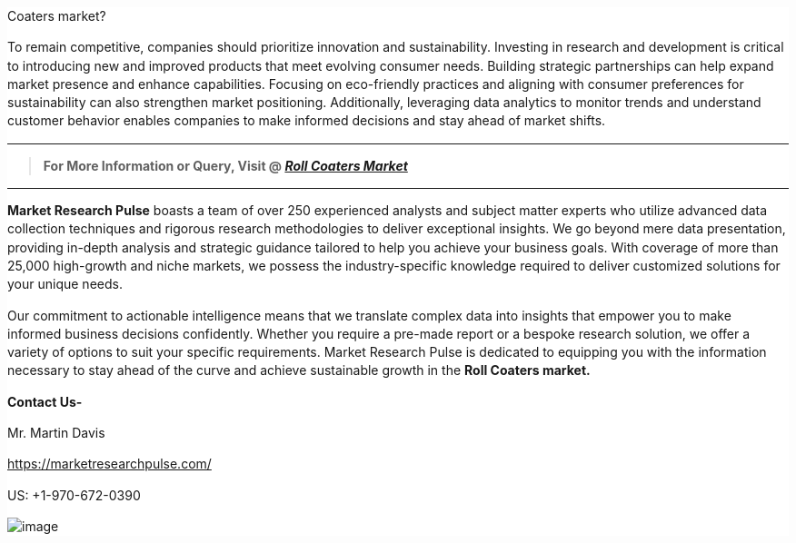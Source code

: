 Coaters market?</strong></p><p>To remain competitive, companies should prioritize innovation and sustainability. Investing in research and development is critical to introducing new and improved products that meet evolving consumer needs. Building strategic partnerships can help expand market presence and enhance capabilities. Focusing on eco-friendly practices and aligning with consumer preferences for sustainability can also strengthen market positioning. Additionally, leveraging data analytics to monitor trends and understand customer behavior enables companies to make informed decisions and stay ahead of market shifts.</p><hr /><blockquote><p><strong>For More Information or Query, Visit @&nbsp;<em><a href="https://marketresearchpulse.com/report/93708/roll-coaters-market?utm_source=Linkedin&utm_medium=0116">Roll Coaters Market</a></em></strong></p></blockquote><hr /><p><strong>Market Research Pulse</strong> boasts a team of over 250 experienced analysts and subject matter experts who utilize advanced data collection techniques and rigorous research methodologies to deliver exceptional insights. We go beyond mere data presentation, providing in-depth analysis and strategic guidance tailored to help you achieve your business goals. With coverage of more than 25,000 high-growth and niche markets, we possess the industry-specific knowledge required to deliver customized solutions for your unique needs.</p><p>Our commitment to actionable intelligence means that we translate complex data into insights that empower you to make informed business decisions confidently. Whether you require a pre-made report or a bespoke research solution, we offer a variety of options to suit your specific requirements. Market Research Pulse is dedicated to equipping you with the information necessary to stay ahead of the curve and achieve sustainable growth in the <strong>Roll Coaters market.</strong></p><p><strong>Contact Us-</strong></p><p>Mr. Martin Davis</p><p>https://marketresearchpulse.com/</p><p>US: +1-970-672-0390</p>
![image](https://github.com/user-attachments/assets/4c49d589-da1c-4d8b-9974-6bd19ce4ce96)
